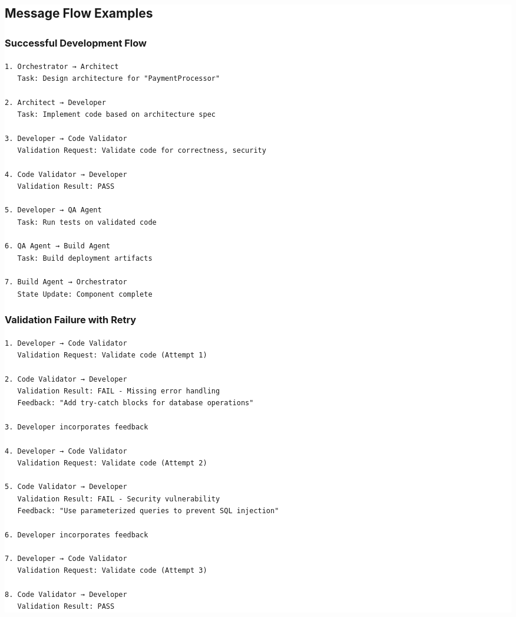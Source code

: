 ## Message Flow Examples

### Successful Development Flow

```
1. Orchestrator → Architect
   Task: Design architecture for "PaymentProcessor"

2. Architect → Developer
   Task: Implement code based on architecture spec

3. Developer → Code Validator
   Validation Request: Validate code for correctness, security

4. Code Validator → Developer
   Validation Result: PASS

5. Developer → QA Agent
   Task: Run tests on validated code

6. QA Agent → Build Agent
   Task: Build deployment artifacts

7. Build Agent → Orchestrator
   State Update: Component complete
```

### Validation Failure with Retry

```
1. Developer → Code Validator
   Validation Request: Validate code (Attempt 1)

2. Code Validator → Developer
   Validation Result: FAIL - Missing error handling
   Feedback: "Add try-catch blocks for database operations"

3. Developer incorporates feedback

4. Developer → Code Validator
   Validation Request: Validate code (Attempt 2)

5. Code Validator → Developer
   Validation Result: FAIL - Security vulnerability
   Feedback: "Use parameterized queries to prevent SQL injection"

6. Developer incorporates feedback

7. Developer → Code Validator
   Validation Request: Validate code (Attempt 3)

8. Code Validator → Developer
   Validation Result: PASS
```
